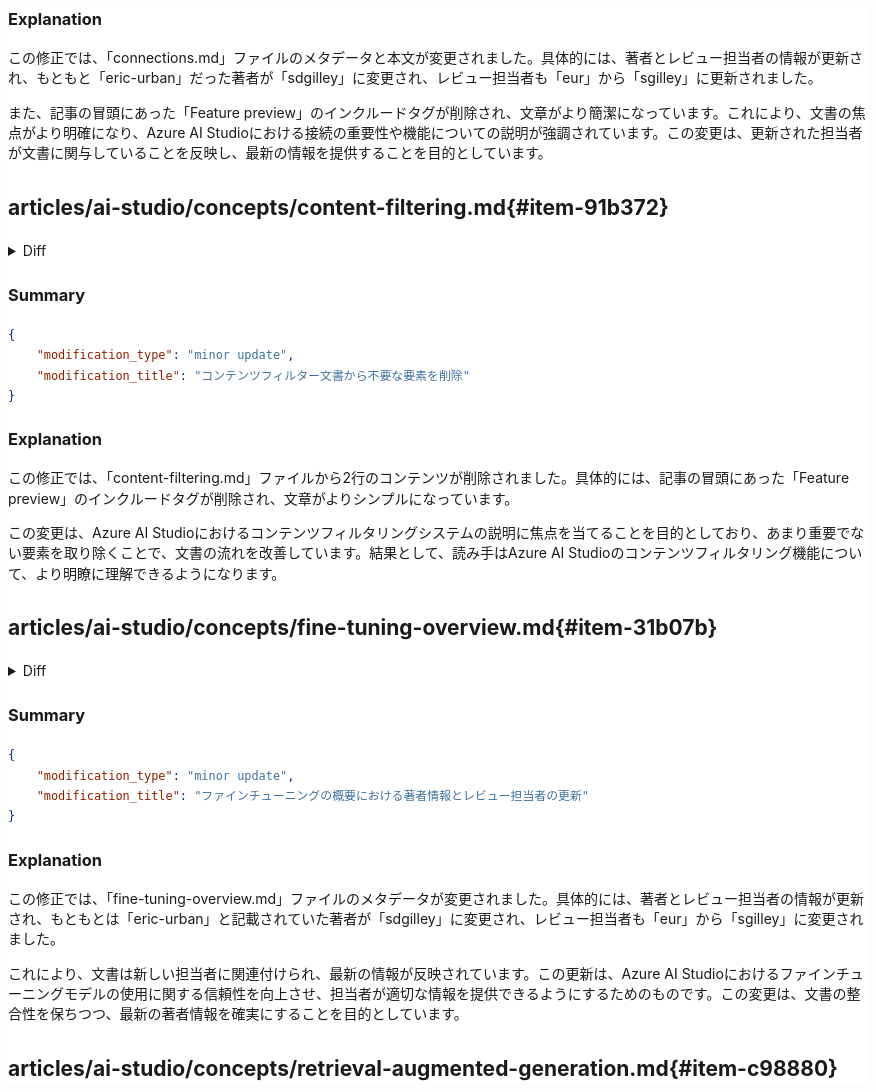 ### Explanation
この修正では、「connections.md」ファイルのメタデータと本文が変更されました。具体的には、著者とレビュー担当者の情報が更新され、もともと「eric-urban」だった著者が「sdgilley」に変更され、レビュー担当者も「eur」から「sgilley」に更新されました。

また、記事の冒頭にあった「Feature preview」のインクルードタグが削除され、文章がより簡潔になっています。これにより、文書の焦点がより明確になり、Azure AI Studioにおける接続の重要性や機能についての説明が強調されています。この変更は、更新された担当者が文書に関与していることを反映し、最新の情報を提供することを目的としています。

## articles/ai-studio/concepts/content-filtering.md{#item-91b372}

<details><summary>Diff</summary></details>

### Summary

```json
{
    "modification_type": "minor update",
    "modification_title": "コンテンツフィルター文書から不要な要素を削除"
}
```

### Explanation
この修正では、「content-filtering.md」ファイルから2行のコンテンツが削除されました。具体的には、記事の冒頭にあった「Feature preview」のインクルードタグが削除され、文章がよりシンプルになっています。

この変更は、Azure AI Studioにおけるコンテンツフィルタリングシステムの説明に焦点を当てることを目的としており、あまり重要でない要素を取り除くことで、文書の流れを改善しています。結果として、読み手はAzure AI Studioのコンテンツフィルタリング機能について、より明瞭に理解できるようになります。

## articles/ai-studio/concepts/fine-tuning-overview.md{#item-31b07b}

<details><summary>Diff</summary></details>

### Summary

```json
{
    "modification_type": "minor update",
    "modification_title": "ファインチューニングの概要における著者情報とレビュー担当者の更新"
}
```

### Explanation
この修正では、「fine-tuning-overview.md」ファイルのメタデータが変更されました。具体的には、著者とレビュー担当者の情報が更新され、もともとは「eric-urban」と記載されていた著者が「sdgilley」に変更され、レビュー担当者も「eur」から「sgilley」に変更されました。

これにより、文書は新しい担当者に関連付けられ、最新の情報が反映されています。この更新は、Azure AI Studioにおけるファインチューニングモデルの使用に関する信頼性を向上させ、担当者が適切な情報を提供できるようにするためのものです。この変更は、文書の整合性を保ちつつ、最新の著者情報を確実にすることを目的としています。

## articles/ai-studio/concepts/retrieval-augmented-generation.md{#item-c98880}
